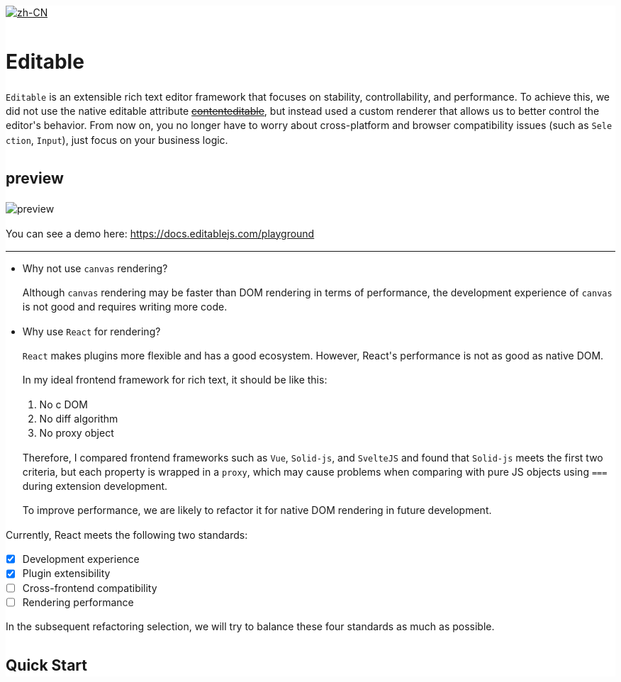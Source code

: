 [![zh-CN](https://img.shields.io/badge/lang-%E7%AE%80%E4%BD%93%E4%B8%AD%E6%96%87-red.svg?longCache=true&style=flat-square 'zh-CN')](README.zh-CN.md)

# Editable

`Editable` is an extensible rich text editor framework that focuses on stability, controllability, and performance. To achieve this, we did not use the native editable attribute [~~contenteditable~~](https://developer.mozilla.org/en-US/docs/Web/HTML/Global_attributes/contenteditable), but instead used a custom renderer that allows us to better control the editor's behavior. From now on, you no longer have to worry about cross-platform and browser compatibility issues (such as `Selection`, `Input`), just focus on your business logic.

## preview
![preview](/assets/preview.png)

You can see a demo here: https://docs.editablejs.com/playground


---

- Why not use `canvas` rendering?

  Although `canvas` rendering may be faster than DOM rendering in terms of performance, the development experience of `canvas` is not good and requires writing more code.

- Why use `React` for rendering?

  `React` makes plugins more flexible and has a good ecosystem. However, React's performance is not as good as native DOM.

  In my ideal frontend framework for rich text, it should be like this:

  1. No c DOM
  2. No diff algorithm
  3. No proxy object

  Therefore, I compared frontend frameworks such as `Vue`, `Solid-js`, and `SvelteJS` and found that `Solid-js` meets the first two criteria, but each property is wrapped in a `proxy`, which may cause problems when comparing with pure JS objects using `===` during extension development.

  To improve performance, we are likely to refactor it for native DOM rendering in future development.

Currently, React meets the following two standards:

- [x] Development experience
- [x] Plugin extensibility
- [ ] Cross-frontend compatibility
- [ ] Rendering performance

In the subsequent refactoring selection, we will try to balance these four standards as much as possible.

## Quick Start
